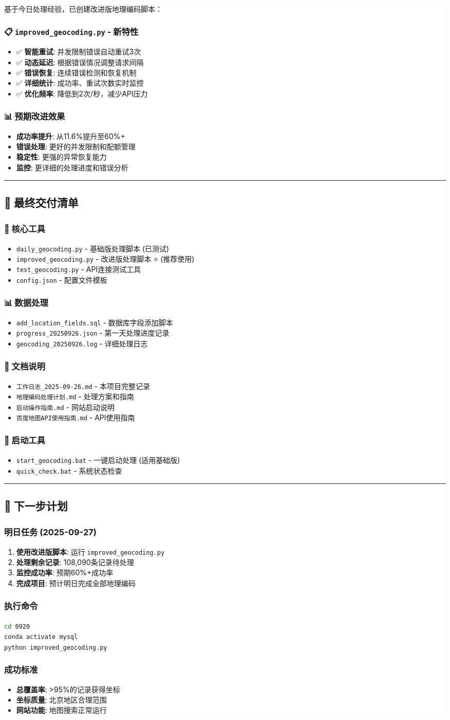 基于今日处理经验，已创建改进版地理编码脚本：

### 📋 `improved_geocoding.py` - 新特性
- ✅ **智能重试**: 并发限制错误自动重试3次
- ✅ **动态延迟**: 根据错误情况调整请求间隔
- ✅ **错误恢复**: 连续错误检测和恢复机制
- ✅ **详细统计**: 成功率、重试次数实时监控
- ✅ **优化频率**: 降低到2次/秒，减少API压力

### 📊 预期改进效果
- **成功率提升**: 从11.6%提升至60%+
- **错误处理**: 更好的并发限制和配额管理
- **稳定性**: 更强的异常恢复能力
- **监控**: 更详细的处理进度和错误分析

---

## 📁 最终交付清单

### 🔧 核心工具
- `daily_geocoding.py` - 基础版处理脚本 (已测试)
- `improved_geocoding.py` - 改进版处理脚本 ⭐ (推荐使用)
- `test_geocoding.py` - API连接测试工具
- `config.json` - 配置文件模板

### 📊 数据处理
- `add_location_fields.sql` - 数据库字段添加脚本
- `progress_20250926.json` - 第一天处理进度记录
- `geocoding_20250926.log` - 详细处理日志

### 📖 文档说明
- `工作日志_2025-09-26.md` - 本项目完整记录
- `地理编码处理计划.md` - 处理方案和指南
- `启动操作指南.md` - 网站启动说明
- `百度地图API使用指南.md` - API使用指南

### 🚀 启动工具
- `start_geocoding.bat` - 一键启动处理 (适用基础版)
- `quick_check.bat` - 系统状态检查

---

## 🎯 下一步计划

### 明日任务 (2025-09-27)
1. **使用改进版脚本**: 运行 `improved_geocoding.py`
2. **处理剩余记录**: 108,090条记录待处理
3. **监控成功率**: 预期60%+成功率
4. **完成项目**: 预计明日完成全部地理编码

### 执行命令
```bash
cd 0920
conda activate mysql
python improved_geocoding.py
```

### 成功标准
- **总覆盖率**: >95%的记录获得坐标
- **坐标质量**: 北京地区合理范围
- **网站功能**: 地图搜索正常运行